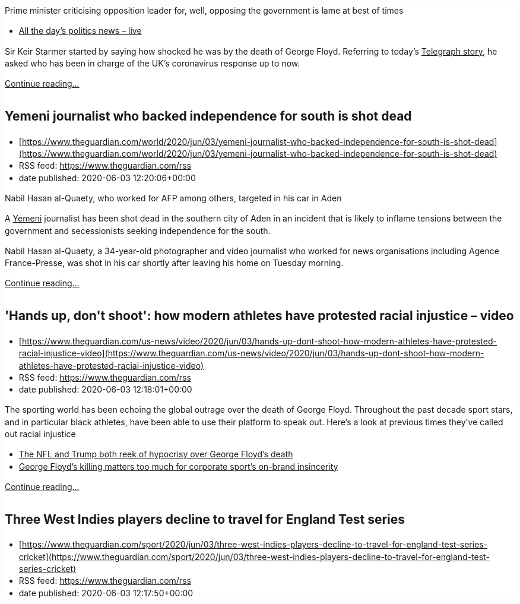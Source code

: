 <p>Prime minister criticising opposition leader for, well, opposing the government is lame at best of times</p><ul><li><a href="https://www.theguardian.com/politics/live/2020/jun/03/uk-coronavirus-live-keir-starmer-boris-johnson-lockdown-easing-pmqs-covid-19-latest-updates-news">All the day’s politics news – live</a></li></ul><p>Sir Keir Starmer&nbsp;started by saying how shocked he was by the death of George Floyd. Referring to today’s <a href="https://www.theguardian.com/politics/live/2020/jun/03/uk-coronavirus-live-keir-starmer-boris-johnson-lockdown-easing-pmqs-covid-19-latest-updates-news?page=with:block-5ed75eda8f087122eca54958#block-5ed75eda8f087122eca54958">Telegraph story</a>, he asked who has been in charge of the UK’s coronavirus response up to now.</p> <a href="https://www.theguardian.com/politics/2020/jun/03/pmqs-verdict-boris-johnson-attacks-keir-starmer-for-doing-his-job">Continue reading...</a>

## Yemeni journalist who backed independence for south is shot dead
 - [https://www.theguardian.com/world/2020/jun/03/yemeni-journalist-who-backed-independence-for-south-is-shot-dead](https://www.theguardian.com/world/2020/jun/03/yemeni-journalist-who-backed-independence-for-south-is-shot-dead)
 - RSS feed: https://www.theguardian.com/rss
 - date published: 2020-06-03 12:20:06+00:00

<p>Nabil Hasan al-Quaety, who worked for AFP among others, targeted in his car in Aden</p><p>A <a href="https://www.theguardian.com/world/yemen">Yemeni</a> journalist has been shot dead in the southern city of Aden in an incident that is likely to inflame tensions between the government and secessionists seeking independence for the south.&nbsp;</p><p>Nabil Hasan al-Quaety, a 34-year-old photographer and video journalist who worked for news organisations including Agence France-Presse, was shot in his car shortly after leaving his home on Tuesday morning.&nbsp;</p> <a href="https://www.theguardian.com/world/2020/jun/03/yemeni-journalist-who-backed-independence-for-south-is-shot-dead">Continue reading...</a>

## 'Hands up, don't shoot': how modern athletes have protested racial injustice – video
 - [https://www.theguardian.com/us-news/video/2020/jun/03/hands-up-dont-shoot-how-modern-athletes-have-protested-racial-injustice-video](https://www.theguardian.com/us-news/video/2020/jun/03/hands-up-dont-shoot-how-modern-athletes-have-protested-racial-injustice-video)
 - RSS feed: https://www.theguardian.com/rss
 - date published: 2020-06-03 12:18:01+00:00

<p>The sporting world has been echoing the global outrage over the death of George Floyd. Throughout the past decade sport stars, and in particular black athletes, have been able to use their platform to speak out. Here’s a look at previous times they’ve called out racial injustice</p><ul><li><a href="https://www.theguardian.com/sport/2020/jun/03/nfl-statement-george-floyd-death">The NFL and Trump both reek of hypocrisy over George Floyd’s death</a></li><li><a href="https://www.theguardian.com/sport/blog/2020/jun/02/george-floyd-killing-matters-too-much-for-corporate-sports-on-brand-insincerity">George Floyd’s killing matters too much for corporate sport’s on-brand insincerity</a></li></ul> <a href="https://www.theguardian.com/us-news/video/2020/jun/03/hands-up-dont-shoot-how-modern-athletes-have-protested-racial-injustice-video">Continue reading...</a>

## Three West Indies players decline to travel for England Test series
 - [https://www.theguardian.com/sport/2020/jun/03/three-west-indies-players-decline-to-travel-for-england-test-series-cricket](https://www.theguardian.com/sport/2020/jun/03/three-west-indies-players-decline-to-travel-for-england-test-series-cricket)
 - RSS feed: https://www.theguardian.com/rss
 - date published: 2020-06-03 12:17:50+00:00
